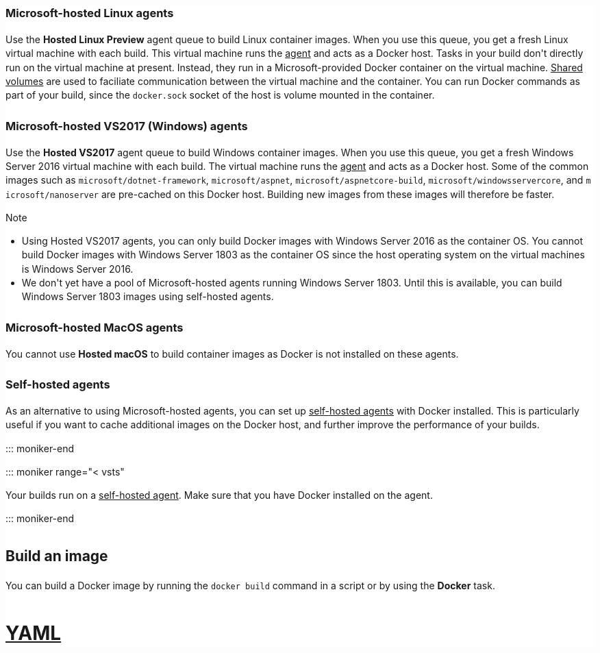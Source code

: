 
### Microsoft-hosted Linux agents

Use the **Hosted Linux Preview** agent queue to build Linux container images. When you use this queue, you get a fresh Linux virtual machine with each build. This virtual machine runs the [agent](../agents/agents.md) and acts as a Docker host. Tasks in your build don't directly run on the virtual machine at present. Instead, they run in a Microsoft-provided Docker container on the virtual machine. [Shared volumes](https://docs.docker.com/storage/volumes/) are used to faciliate communication between the virtual machine and the container. You can run Docker commands as part of your build, since the `docker.sock` socket of the host is volume mounted in the container.

### Microsoft-hosted VS2017 (Windows) agents

Use the **Hosted VS2017** agent queue to build Windows container images. When you use this queue, you get a fresh Windows Server 2016 virtual machine with each build. The virtual machine runs the [agent](../agents/agents.md) and acts as a Docker host. Some of the common images such as `microsoft/dotnet-framework`, `microsoft/aspnet`, `microsoft/aspnetcore-build`, `microsoft/windowsservercore`, and `microsoft/nanoserver` are pre-cached on this Docker host. Building new images from these images will therefore be faster.

> [!NOTE]
> * Using Hosted VS2017 agents, you can only build Docker images with Windows Server 2016 as the container OS. You cannot build Docker images with Windows Server 1803 as the container OS since the host operating system on the virtual machines is Windows Server 2016.
> * We don't yet have a pool of Microsoft-hosted agents running Windows Server 1803. Until this is available, you can build Windows Server 1803 images using self-hosted agents.

### Microsoft-hosted MacOS agents

You cannot use **Hosted macOS** to build container images as Docker is not installed on these agents.

### Self-hosted agents

As an alternative to using Microsoft-hosted agents, you can set up [self-hosted agents](../agents/agents.md#install) with Docker installed. This is particularly useful if you want to cache additional images on the Docker host, and further improve the performance of your builds.

::: moniker-end

::: moniker range="< vsts"

Your builds run on a [self-hosted agent](../agents/agents.md#install). Make sure that you have Docker installed on the agent.

::: moniker-end

<a name="buildimage"></a>

## Build an image

You can build a Docker image by running the `docker build` command in a script or by using the **Docker** task.

# [YAML](#tab/yaml)
